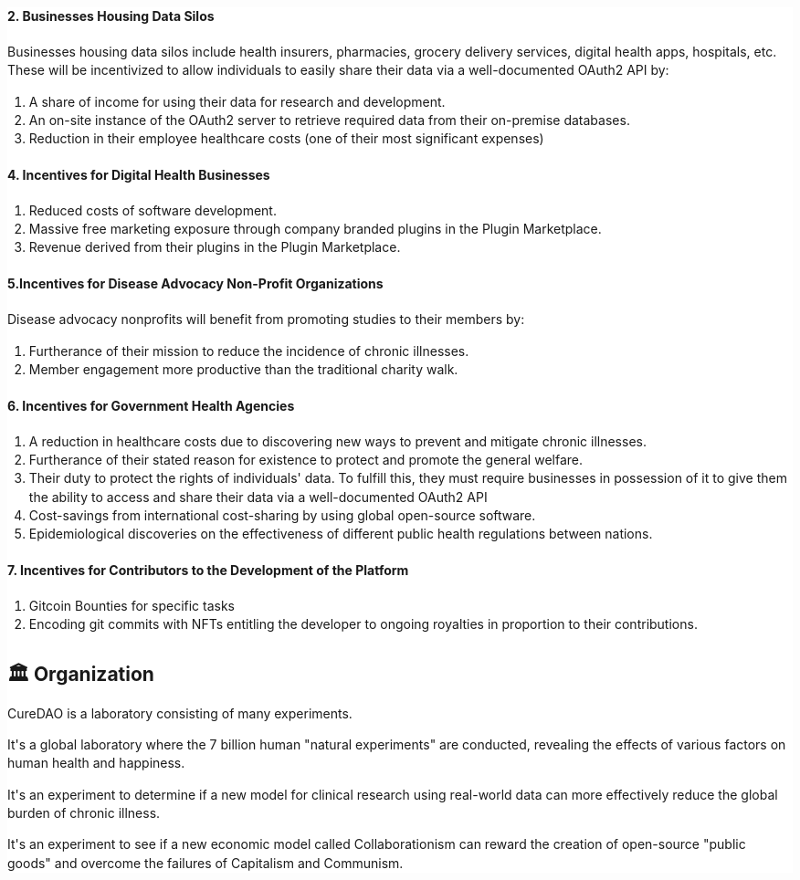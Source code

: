 #### 2. Businesses Housing Data Silos

Businesses housing data silos include health insurers, pharmacies, grocery delivery services, digital health apps, hospitals, etc. These will be incentivized to allow individuals to easily share their data via a well-documented OAuth2 API by:

1. A share of income for using their data for research and development.
2. An on-site instance of the OAuth2 server to retrieve required data from their on-premise databases.
3. Reduction in their employee healthcare costs (one of their most significant expenses)

#### 4. Incentives for Digital Health Businesses

1. Reduced costs of software development.
2. Massive free marketing exposure through company branded plugins in the Plugin Marketplace.
3. Revenue derived from their plugins in the Plugin Marketplace.

#### 5.Incentives for Disease Advocacy Non-Profit Organizations

Disease advocacy nonprofits will benefit from promoting studies to their members by:

1. Furtherance of their mission to reduce the incidence of chronic illnesses.
2. Member engagement more productive than the traditional charity walk.

#### 6. Incentives for Government Health Agencies

1. A reduction in healthcare costs due to discovering new ways to prevent and mitigate chronic illnesses.
2. Furtherance of their stated reason for existence to protect and promote the general welfare.
3. Their duty to protect the rights of individuals' data. To fulfill this, they must require businesses in possession of it to give them the ability to access and share their data via a well-documented OAuth2 API
4. Cost-savings from international cost-sharing by using global open-source software.
5. Epidemiological discoveries on the effectiveness of different public health regulations between nations.

#### 7. Incentives for Contributors to the Development of the Platform

1. Gitcoin Bounties for specific tasks
2. Encoding git commits with NFTs entitling the developer to ongoing royalties in proportion to their contributions.

## 🏛 Organization

CureDAO is a laboratory consisting of many experiments.

It's a global laboratory where the 7 billion human "natural experiments" are conducted, revealing the effects of various factors on human health and happiness.

It's an experiment to determine if a new model for clinical research using real-world data can more effectively reduce the global burden of chronic illness.

It's an experiment to see if a new economic model called Collaborationism can reward the creation of open-source "public goods" and overcome the failures of Capitalism and Communism.

